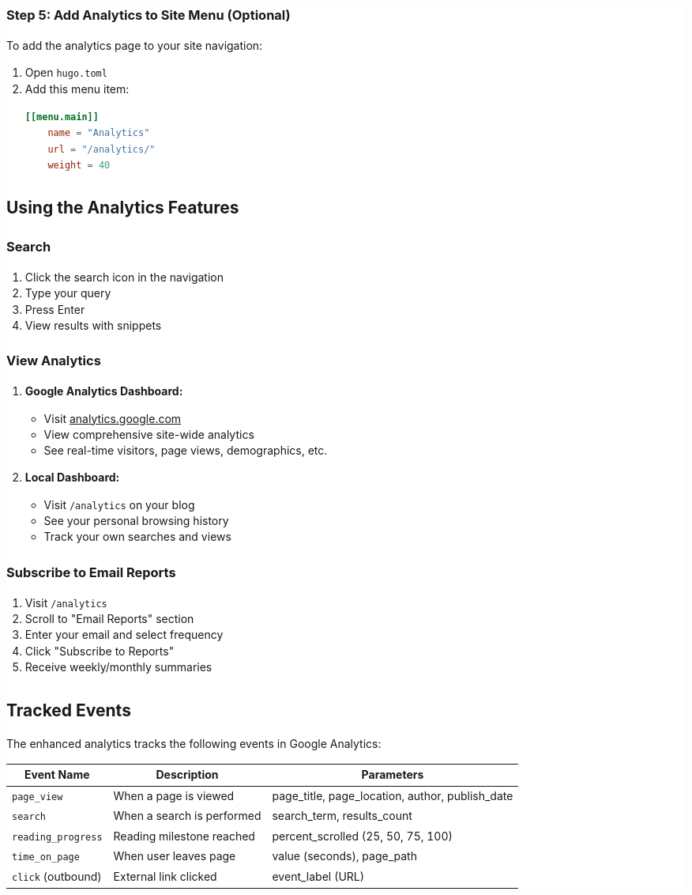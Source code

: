 ### Step 5: Add Analytics to Site Menu (Optional)

To add the analytics page to your site navigation:

1. Open `hugo.toml`
2. Add this menu item:
   ```toml
   [[menu.main]]
       name = "Analytics"
       url = "/analytics/"
       weight = 40
   ```

## Using the Analytics Features

### Search
1. Click the search icon in the navigation
2. Type your query
3. Press Enter
4. View results with snippets

### View Analytics
1. **Google Analytics Dashboard:**
   - Visit [analytics.google.com](https://analytics.google.com/)
   - View comprehensive site-wide analytics
   - See real-time visitors, page views, demographics, etc.

2. **Local Dashboard:**
   - Visit `/analytics` on your blog
   - See your personal browsing history
   - Track your own searches and views

### Subscribe to Email Reports
1. Visit `/analytics`
2. Scroll to "Email Reports" section
3. Enter your email and select frequency
4. Click "Subscribe to Reports"
5. Receive weekly/monthly summaries

## Tracked Events

The enhanced analytics tracks the following events in Google Analytics:

| Event Name | Description | Parameters |
|------------|-------------|------------|
| `page_view` | When a page is viewed | page_title, page_location, author, publish_date |
| `search` | When a search is performed | search_term, results_count |
| `reading_progress` | Reading milestone reached | percent_scrolled (25, 50, 75, 100) |
| `time_on_page` | When user leaves page | value (seconds), page_path |
| `click` (outbound) | External link clicked | event_label (URL) |
